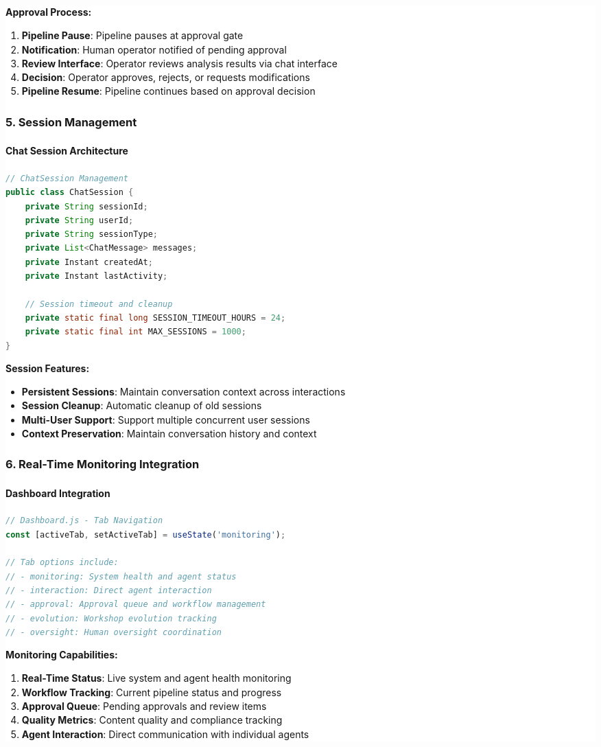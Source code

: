 **Approval Process:**
1. **Pipeline Pause**: Pipeline pauses at approval gate
2. **Notification**: Human operator notified of pending approval
3. **Review Interface**: Operator reviews analysis results via chat interface
4. **Decision**: Operator approves, rejects, or requests modifications
5. **Pipeline Resume**: Pipeline continues based on approval decision

### **5. Session Management**

#### **Chat Session Architecture**
```java
// ChatSession Management
public class ChatSession {
    private String sessionId;
    private String userId;
    private String sessionType;
    private List<ChatMessage> messages;
    private Instant createdAt;
    private Instant lastActivity;
    
    // Session timeout and cleanup
    private static final long SESSION_TIMEOUT_HOURS = 24;
    private static final int MAX_SESSIONS = 1000;
}
```

**Session Features:**
- **Persistent Sessions**: Maintain conversation context across interactions
- **Session Cleanup**: Automatic cleanup of old sessions
- **Multi-User Support**: Support multiple concurrent user sessions
- **Context Preservation**: Maintain conversation history and context

### **6. Real-Time Monitoring Integration**

#### **Dashboard Integration**
```javascript
// Dashboard.js - Tab Navigation
const [activeTab, setActiveTab] = useState('monitoring');

// Tab options include:
// - monitoring: System health and agent status
// - interaction: Direct agent interaction
// - approval: Approval queue and workflow management
// - evolution: Workshop evolution tracking
// - oversight: Human oversight coordination
```

**Monitoring Capabilities:**
1. **Real-Time Status**: Live system and agent health monitoring
2. **Workflow Tracking**: Current pipeline status and progress
3. **Approval Queue**: Pending approvals and review items
4. **Quality Metrics**: Content quality and compliance tracking
5. **Agent Interaction**: Direct communication with individual agents
